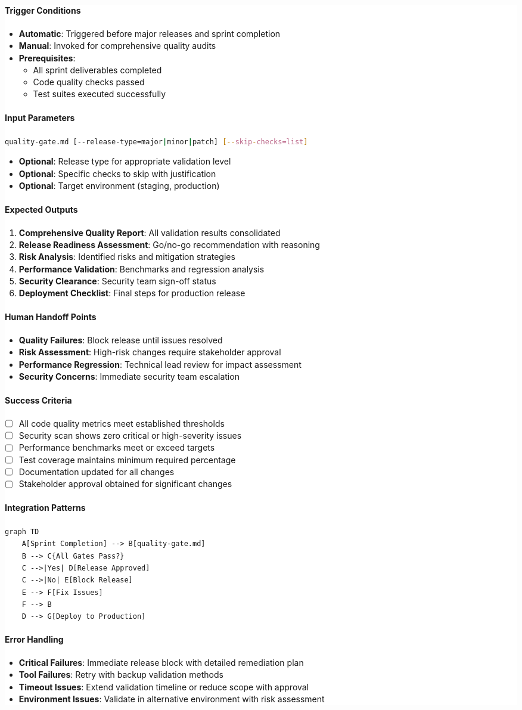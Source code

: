 #### **Trigger Conditions**
- **Automatic**: Triggered before major releases and sprint completion
- **Manual**: Invoked for comprehensive quality audits
- **Prerequisites**:
  - All sprint deliverables completed
  - Code quality checks passed
  - Test suites executed successfully

#### **Input Parameters**
```bash
quality-gate.md [--release-type=major|minor|patch] [--skip-checks=list]
```
- **Optional**: Release type for appropriate validation level
- **Optional**: Specific checks to skip with justification
- **Optional**: Target environment (staging, production)

#### **Expected Outputs**
1. **Comprehensive Quality Report**: All validation results consolidated
2. **Release Readiness Assessment**: Go/no-go recommendation with reasoning
3. **Risk Analysis**: Identified risks and mitigation strategies
4. **Performance Validation**: Benchmarks and regression analysis
5. **Security Clearance**: Security team sign-off status
6. **Deployment Checklist**: Final steps for production release

#### **Human Handoff Points**
- **Quality Failures**: Block release until issues resolved
- **Risk Assessment**: High-risk changes require stakeholder approval
- **Performance Regression**: Technical lead review for impact assessment
- **Security Concerns**: Immediate security team escalation

#### **Success Criteria**
- [ ] All code quality metrics meet established thresholds
- [ ] Security scan shows zero critical or high-severity issues
- [ ] Performance benchmarks meet or exceed targets
- [ ] Test coverage maintains minimum required percentage
- [ ] Documentation updated for all changes
- [ ] Stakeholder approval obtained for significant changes

#### **Integration Patterns**
```mermaid
graph TD
    A[Sprint Completion] --> B[quality-gate.md]
    B --> C{All Gates Pass?}
    C -->|Yes| D[Release Approved]
    C -->|No| E[Block Release]
    E --> F[Fix Issues]
    F --> B
    D --> G[Deploy to Production]
```

#### **Error Handling**
- **Critical Failures**: Immediate release block with detailed remediation plan
- **Tool Failures**: Retry with backup validation methods
- **Timeout Issues**: Extend validation timeline or reduce scope with approval
- **Environment Issues**: Validate in alternative environment with risk assessment
